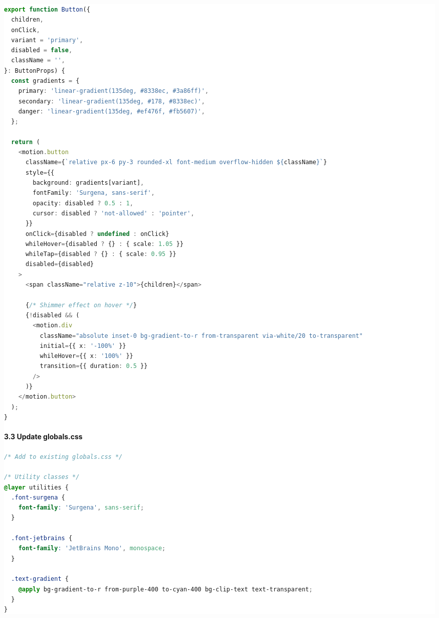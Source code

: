 ```typescript
export function Button({
  children,
  onClick,
  variant = 'primary',
  disabled = false,
  className = '',
}: ButtonProps) {
  const gradients = {
    primary: 'linear-gradient(135deg, #8338ec, #3a86ff)',
    secondary: 'linear-gradient(135deg, #178, #8338ec)',
    danger: 'linear-gradient(135deg, #ef476f, #fb5607)',
  };

  return (
    <motion.button
      className={`relative px-6 py-3 rounded-xl font-medium overflow-hidden ${className}`}
      style={{
        background: gradients[variant],
        fontFamily: 'Surgena, sans-serif',
        opacity: disabled ? 0.5 : 1,
        cursor: disabled ? 'not-allowed' : 'pointer',
      }}
      onClick={disabled ? undefined : onClick}
      whileHover={disabled ? {} : { scale: 1.05 }}
      whileTap={disabled ? {} : { scale: 0.95 }}
      disabled={disabled}
    >
      <span className="relative z-10">{children}</span>
      
      {/* Shimmer effect on hover */}
      {!disabled && (
        <motion.div
          className="absolute inset-0 bg-gradient-to-r from-transparent via-white/20 to-transparent"
          initial={{ x: '-100%' }}
          whileHover={{ x: '100%' }}
          transition={{ duration: 0.5 }}
        />
      )}
    </motion.button>
  );
}
```

#### 3.3 Update globals.css
```css
/* Add to existing globals.css */

/* Utility classes */
@layer utilities {
  .font-surgena {
    font-family: 'Surgena', sans-serif;
  }
  
  .font-jetbrains {
    font-family: 'JetBrains Mono', monospace;
  }
  
  .text-gradient {
    @apply bg-gradient-to-r from-purple-400 to-cyan-400 bg-clip-text text-transparent;
  }
}

```